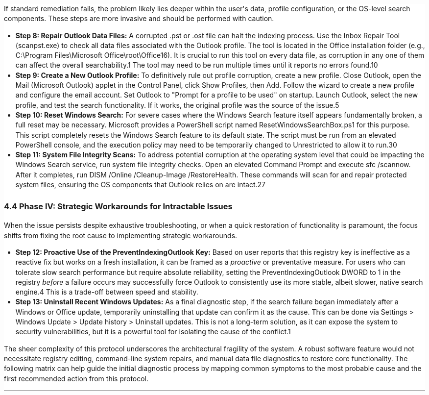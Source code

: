 If standard remediation fails, the problem likely lies deeper within the user's data, profile configuration, or the OS-level search components. These steps are more invasive and should be performed with caution.

* **Step 8: Repair Outlook Data Files:** A corrupted .pst or .ost file can halt the indexing process. Use the Inbox Repair Tool (scanpst.exe) to check all data files associated with the Outlook profile. The tool is located in the Office installation folder (e.g., C:\\Program Files\\Microsoft Office\\root\\Office16). It is crucial to run this tool on every data file, as corruption in any one of them can affect the overall searchability.1 The tool may need to be run multiple times until it reports no errors found.10  
* **Step 9: Create a New Outlook Profile:** To definitively rule out profile corruption, create a new profile. Close Outlook, open the Mail (Microsoft Outlook) applet in the Control Panel, click Show Profiles, then Add. Follow the wizard to create a new profile and configure the email account. Set Outlook to "Prompt for a profile to be used" on startup. Launch Outlook, select the new profile, and test the search functionality. If it works, the original profile was the source of the issue.5  
* **Step 10: Reset Windows Search:** For severe cases where the Windows Search feature itself appears fundamentally broken, a full reset may be necessary. Microsoft provides a PowerShell script named ResetWindowsSearchBox.ps1 for this purpose. This script completely resets the Windows Search feature to its default state. The script must be run from an elevated PowerShell console, and the execution policy may need to be temporarily changed to Unrestricted to allow it to run.30  
* **Step 11: System File Integrity Scans:** To address potential corruption at the operating system level that could be impacting the Windows Search service, run system file integrity checks. Open an elevated Command Prompt and execute sfc /scannow. After it completes, run DISM /Online /Cleanup-Image /RestoreHealth. These commands will scan for and repair protected system files, ensuring the OS components that Outlook relies on are intact.27

### **4.4 Phase IV: Strategic Workarounds for Intractable Issues**

When the issue persists despite exhaustive troubleshooting, or when a quick restoration of functionality is paramount, the focus shifts from fixing the root cause to implementing strategic workarounds.

* **Step 12: Proactive Use of the PreventIndexingOutlook Key:** Based on user reports that this registry key is ineffective as a reactive fix but works on a fresh installation, it can be framed as a *proactive* or preventative measure. For users who can tolerate slow search performance but require absolute reliability, setting the PreventIndexingOutlook DWORD to 1 in the registry *before* a failure occurs may successfully force Outlook to consistently use its more stable, albeit slower, native search engine.4 This is a trade-off between speed and stability.  
* **Step 13: Uninstall Recent Windows Updates:** As a final diagnostic step, if the search failure began immediately after a Windows or Office update, temporarily uninstalling that update can confirm it as the cause. This can be done via Settings \> Windows Update \> Update history \> Uninstall updates. This is not a long-term solution, as it can expose the system to security vulnerabilities, but it is a powerful tool for isolating the cause of the conflict.1

The sheer complexity of this protocol underscores the architectural fragility of the system. A robust software feature would not necessitate registry editing, command-line system repairs, and manual data file diagnostics to restore core functionality. The following matrix can help guide the initial diagnostic process by mapping common symptoms to the most probable cause and the first recommended action from this protocol.

---
